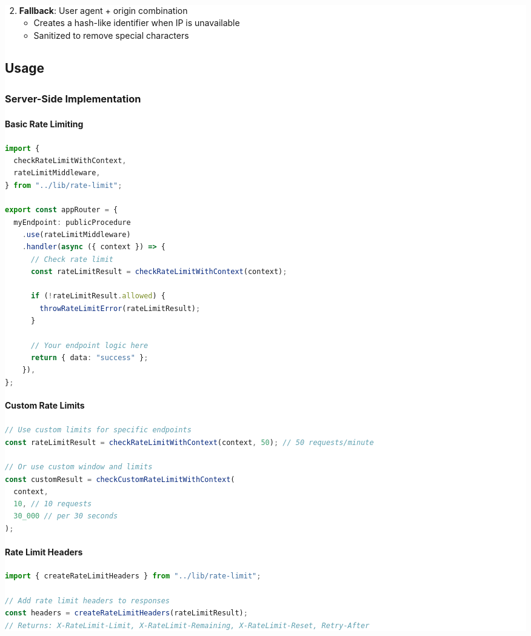2. **Fallback**: User agent + origin combination
   - Creates a hash-like identifier when IP is unavailable
   - Sanitized to remove special characters

## Usage

### Server-Side Implementation

#### Basic Rate Limiting

```typescript
import {
  checkRateLimitWithContext,
  rateLimitMiddleware,
} from "../lib/rate-limit";

export const appRouter = {
  myEndpoint: publicProcedure
    .use(rateLimitMiddleware)
    .handler(async ({ context }) => {
      // Check rate limit
      const rateLimitResult = checkRateLimitWithContext(context);

      if (!rateLimitResult.allowed) {
        throwRateLimitError(rateLimitResult);
      }

      // Your endpoint logic here
      return { data: "success" };
    }),
};
```

#### Custom Rate Limits

```typescript
// Use custom limits for specific endpoints
const rateLimitResult = checkRateLimitWithContext(context, 50); // 50 requests/minute

// Or use custom window and limits
const customResult = checkCustomRateLimitWithContext(
  context,
  10, // 10 requests
  30_000 // per 30 seconds
);
```

#### Rate Limit Headers

```typescript
import { createRateLimitHeaders } from "../lib/rate-limit";

// Add rate limit headers to responses
const headers = createRateLimitHeaders(rateLimitResult);
// Returns: X-RateLimit-Limit, X-RateLimit-Remaining, X-RateLimit-Reset, Retry-After
```
